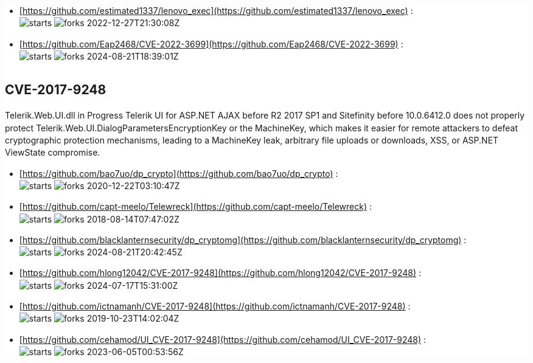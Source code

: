 - [https://github.com/estimated1337/lenovo_exec](https://github.com/estimated1337/lenovo_exec) :  
![starts](https://img.shields.io/github/stars/estimated1337/lenovo_exec.svg) 
![forks](https://img.shields.io/github/forks/estimated1337/lenovo_exec.svg) 
2022-12-27T21:30:08Z

- [https://github.com/Eap2468/CVE-2022-3699](https://github.com/Eap2468/CVE-2022-3699) :  
![starts](https://img.shields.io/github/stars/Eap2468/CVE-2022-3699.svg) 
![forks](https://img.shields.io/github/forks/Eap2468/CVE-2022-3699.svg) 
2024-08-21T18:39:01Z

## CVE-2017-9248
 Telerik.Web.UI.dll in Progress Telerik UI for ASP.NET AJAX before R2 2017 SP1 and Sitefinity before 10.0.6412.0 does not properly protect Telerik.Web.UI.DialogParametersEncryptionKey or the MachineKey, which makes it easier for remote attackers to defeat cryptographic protection mechanisms, leading to a MachineKey leak, arbitrary file uploads or downloads, XSS, or ASP.NET ViewState compromise.

- [https://github.com/bao7uo/dp_crypto](https://github.com/bao7uo/dp_crypto) :  
![starts](https://img.shields.io/github/stars/bao7uo/dp_crypto.svg) 
![forks](https://img.shields.io/github/forks/bao7uo/dp_crypto.svg) 
2020-12-22T03:10:47Z

- [https://github.com/capt-meelo/Telewreck](https://github.com/capt-meelo/Telewreck) :  
![starts](https://img.shields.io/github/stars/capt-meelo/Telewreck.svg) 
![forks](https://img.shields.io/github/forks/capt-meelo/Telewreck.svg) 
2018-08-14T07:47:02Z

- [https://github.com/blacklanternsecurity/dp_cryptomg](https://github.com/blacklanternsecurity/dp_cryptomg) :  
![starts](https://img.shields.io/github/stars/blacklanternsecurity/dp_cryptomg.svg) 
![forks](https://img.shields.io/github/forks/blacklanternsecurity/dp_cryptomg.svg) 
2024-08-21T20:42:45Z

- [https://github.com/hlong12042/CVE-2017-9248](https://github.com/hlong12042/CVE-2017-9248) :  
![starts](https://img.shields.io/github/stars/hlong12042/CVE-2017-9248.svg) 
![forks](https://img.shields.io/github/forks/hlong12042/CVE-2017-9248.svg) 
2024-07-17T15:31:00Z

- [https://github.com/ictnamanh/CVE-2017-9248](https://github.com/ictnamanh/CVE-2017-9248) :  
![starts](https://img.shields.io/github/stars/ictnamanh/CVE-2017-9248.svg) 
![forks](https://img.shields.io/github/forks/ictnamanh/CVE-2017-9248.svg) 
2019-10-23T14:02:04Z

- [https://github.com/cehamod/UI_CVE-2017-9248](https://github.com/cehamod/UI_CVE-2017-9248) :  
![starts](https://img.shields.io/github/stars/cehamod/UI_CVE-2017-9248.svg) 
![forks](https://img.shields.io/github/forks/cehamod/UI_CVE-2017-9248.svg) 
2023-06-05T00:53:56Z
